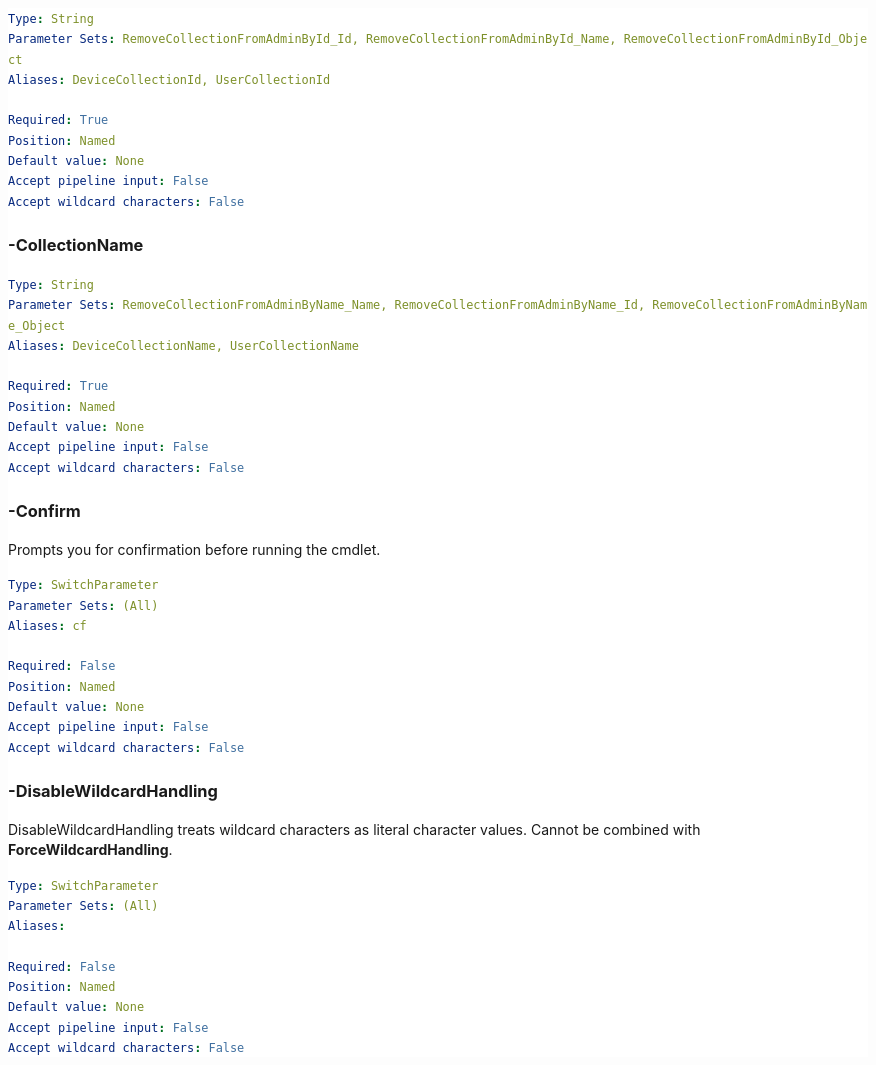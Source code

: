 
```yaml
Type: String
Parameter Sets: RemoveCollectionFromAdminById_Id, RemoveCollectionFromAdminById_Name, RemoveCollectionFromAdminById_Object
Aliases: DeviceCollectionId, UserCollectionId

Required: True
Position: Named
Default value: None
Accept pipeline input: False
Accept wildcard characters: False
```

### -CollectionName
 

```yaml
Type: String
Parameter Sets: RemoveCollectionFromAdminByName_Name, RemoveCollectionFromAdminByName_Id, RemoveCollectionFromAdminByName_Object
Aliases: DeviceCollectionName, UserCollectionName

Required: True
Position: Named
Default value: None
Accept pipeline input: False
Accept wildcard characters: False
```

### -Confirm
Prompts you for confirmation before running the cmdlet.

```yaml
Type: SwitchParameter
Parameter Sets: (All)
Aliases: cf

Required: False
Position: Named
Default value: None
Accept pipeline input: False
Accept wildcard characters: False
```

### -DisableWildcardHandling
DisableWildcardHandling treats wildcard characters as literal character values. Cannot be combined with **ForceWildcardHandling**.

```yaml
Type: SwitchParameter
Parameter Sets: (All)
Aliases: 

Required: False
Position: Named
Default value: None
Accept pipeline input: False
Accept wildcard characters: False
```
